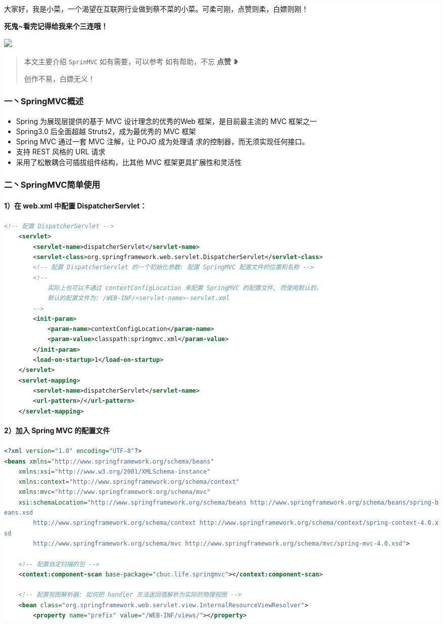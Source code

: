 大家好，我是小菜，一个渴望在互联网行业做到蔡不菜的小菜。可柔可刚，点赞则柔，白嫖则刚！

**死鬼~看完记得给我来个三连哦！**

![](https://user-gold-cdn.xitu.io/2020/4/11/17169c46045528af?w=240&h=224&f=jpeg&s=7529)

>本文主要介绍 `SprinMVC`
>如有需要，可以参考
>如有帮助，不忘 **点赞** ❥
>
>创作不易，白嫖无义！

### 一丶SpringMVC概述

- Spring 为展现层提供的基于 MVC 设计理念的优秀的Web 框架，是目前最主流的 MVC 框架之一
- Spring3.0 后全面超越 Struts2，成为最优秀的 MVC 框架
- Spring MVC 通过一套 MVC 注解，让 POJO 成为处理请  求的控制器，而无须实现任何接口。
- 支持 REST 风格的 URL 请求
- 采用了松散耦合可插拔组件结构，比其他 MVC 框架更具扩展性和灵活性

### 二丶SpringMVC简单使用
#### 1）在 web.xml 中配置 DispatcherServlet：

````xml
<!-- 配置 DispatcherServlet -->
	<servlet>
		<servlet-name>dispatcherServlet</servlet-name>
		<servlet-class>org.springframework.web.servlet.DispatcherServlet</servlet-class>
		<!-- 配置 DispatcherServlet 的一个初始化参数: 配置 SpringMVC 配置文件的位置和名称 -->
		<!-- 
			实际上也可以不通过 contextConfigLocation 来配置 SpringMVC 的配置文件, 而使用默认的.
			默认的配置文件为: /WEB-INF/<servlet-name>-servlet.xml
		-->
		<init-param>
			<param-name>contextConfigLocation</param-name>
			<param-value>classpath:springmvc.xml</param-value>
		</init-param>
		<load-on-startup>1</load-on-startup>
	</servlet>
	<servlet-mapping>
		<servlet-name>dispatcherServlet</servlet-name>
		<url-pattern>/</url-pattern>
	</servlet-mapping>
````
####  2）加入 Spring MVC 的配置文件

````xml
<?xml version="1.0" encoding="UTF-8"?>
<beans xmlns="http://www.springframework.org/schema/beans"
	xmlns:xsi="http://www.w3.org/2001/XMLSchema-instance"
	xmlns:context="http://www.springframework.org/schema/context"
	xmlns:mvc="http://www.springframework.org/schema/mvc"
	xsi:schemaLocation="http://www.springframework.org/schema/beans http://www.springframework.org/schema/beans/spring-beans.xsd
		http://www.springframework.org/schema/context http://www.springframework.org/schema/context/spring-context-4.0.xsd
		http://www.springframework.org/schema/mvc http://www.springframework.org/schema/mvc/spring-mvc-4.0.xsd">

	<!-- 配置自定扫描的包 -->
	<context:component-scan base-package="cbuc.life.springmvc"></context:component-scan>
	
	<!-- 配置视图解析器: 如何把 handler 方法返回值解析为实际的物理视图 -->
	<bean class="org.springframework.web.servlet.view.InternalResourceViewResolver">
		<property name="prefix" value="/WEB-INF/views/"></property>
````